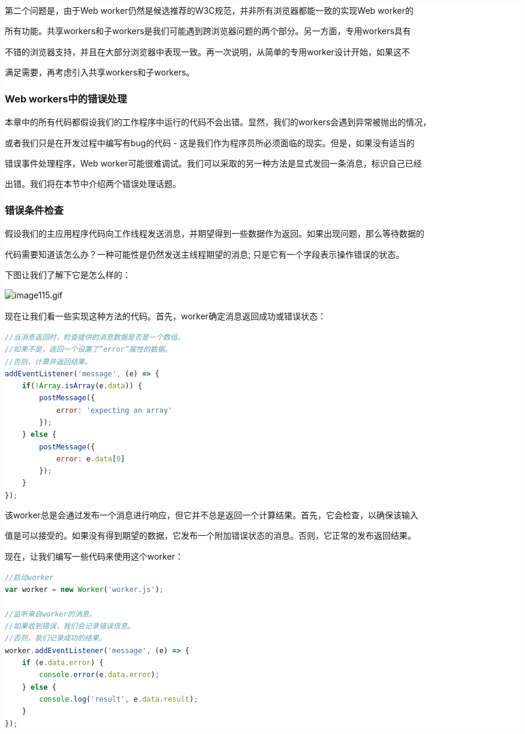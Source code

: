 
第二个问题是，由于Web worker仍然是候选推荐的W3C规范，并非所有浏览器都能一致的实现Web worker的

所有功能。共享workers和子workers是我们可能遇到跨浏览器问题的两个部分。另一方面，专用workers具有

不错的浏览器支持，并且在大部分浏览器中表现一致。再一次说明，从简单的专用worker设计开始，如果这不

满足需要，再考虑引入共享workers和子workers。


### Web workers中的错误处理

本章中的所有代码都假设我们的工作程序中运行的代码不会出错。显然，我们的workers会遇到异常被抛出的情况，

或者我们只是在开发过程中编写有bug的代码 - 这是我们作为程序员所必须面临的现实。但是，如果没有适当的

错误事件处理程序，Web worker可能很难调试。我们可以采取的另一种方法是显式发回一条消息，标识自己已经

出错。我们将在本节中介绍两个错误处理话题。


### 错误条件检查

假设我们的主应用程序代码向工作线程发送消息，并期望得到一些数据作为返回。如果出现问题，那么等待数据的

代码需要知道该怎么办？一种可能性是仍然发送主线程期望的消息; 只是它有一个字段表示操作错误的状态。

下图让我们了解下它是怎么样的：

![image115.gif](image115.gif)


现在让我们看一些实现这种方法的代码。首先，worker确定消息返回成功或错误状态：

```javascript
//当消息返回时，检查提供的消息数据是否是一个数组。
//如果不是，返回一个设置了“error”属性的数据。
//否则，计算并返回结果。
addEventListener('message', (e) => {
	if(!Array.isArray(e.data)) {
		postMessage({
			error: 'expecting an array'
		});
	} else {
		postMessage({
			error: e.data[0]
		});
	}
});
```

该worker总是会通过发布一个消息进行响应，但它并不总是返回一个计算结果。首先，它会检查，以确保该输入

值是可以接受的。如果没有得到期望的数据，它发布一个附加错误状态的消息。否则，它正常的发布返回结果。

现在，让我们编写一些代码来使用这个worker：

```javascript
//启动worker
var worker = new Worker('worker.js');

//监听来自worker的消息。
//如果收到错误，我们会记录错误信息。
//否则，我们记录成功的结果。
worker.addEventListener('message', (e) => {
	if (e.data.error) {
		console.error(e.data.error);
	} else {
		console.log('result', e.data.result);
	}
});

```